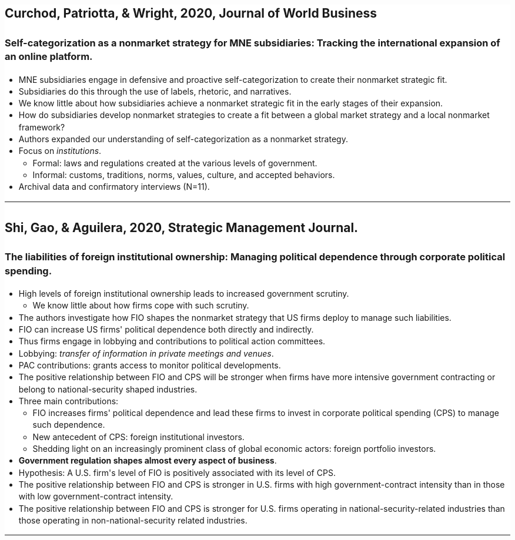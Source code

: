 
## Curchod, Patriotta, & Wright, 2020, Journal of World Business

### Self-categorization as a nonmarket strategy for MNE subsidiaries: Tracking the international expansion of an online platform.

- MNE subsidiaries engage in defensive and proactive self-categorization to create their nonmarket strategic fit.
- Subsidiaries do this through the use of labels, rhetoric, and narratives.
- We know little about how subsidiaries achieve a nonmarket strategic fit in the early stages of their expansion.
- How do subsidiaries develop nonmarket strategies to create a fit between a global market strategy and a local nonmarket framework?
- Authors expanded our understanding of self-categorization as a nonmarket strategy.
- Focus on _institutions_.
  - Formal: laws and regulations created at the various levels of government.
  - Informal: customs, traditions, norms, values, culture, and accepted behaviors. 
- Archival data and confirmatory interviews (N=11).

---

## Shi, Gao, & Aguilera, 2020, Strategic Management Journal.

### The liabilities of foreign institutional ownership: Managing political dependence through corporate political spending.

- High levels of foreign institutional ownership leads to increased government scrutiny.
  - We know little about how firms cope with such scrutiny.
- The authors investigate how FIO shapes the nonmarket strategy that US firms deploy to manage such liabilities.
- FIO can increase US firms' political dependence both directly and indirectly.
- Thus firms engage in lobbying and contributions to political action committees.
- Lobbying: _transfer of information in private meetings and venues_.
- PAC contributions: grants access to monitor political developments.
- The positive relationship between FIO and CPS will be stronger when firms have more intensive government contracting or belong to national-security shaped industries.
- Three main contributions:
  - FIO increases firms' political dependence and lead these firms to invest in corporate political spending (CPS) to manage such dependence.
  - New antecedent of CPS: foreign institutional investors. 
  - Shedding light on an increasingly prominent class of global economic actors: foreign portfolio investors.
- __Government regulation shapes almost every aspect of business__.
- Hypothesis: A U.S. firm's level of FIO is positively associated with its level of CPS.
- The positive relationship between FIO and CPS is stronger in U.S. firms with high government-contract intensity than in those with low government-contract intensity.
- The positive relationship between FIO and CPS is stronger for U.S. firms operating in national-security-related industries than those operating in non-national-security related industries.

---